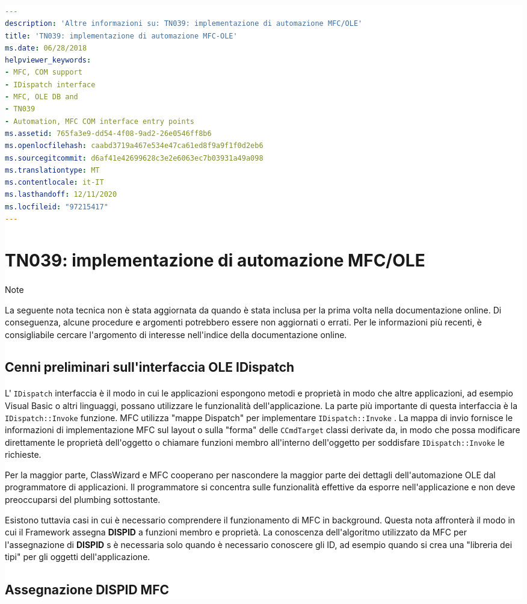```yaml
---
description: 'Altre informazioni su: TN039: implementazione di automazione MFC/OLE'
title: 'TN039: implementazione di automazione MFC-OLE'
ms.date: 06/28/2018
helpviewer_keywords:
- MFC, COM support
- IDispatch interface
- MFC, OLE DB and
- TN039
- Automation, MFC COM interface entry points
ms.assetid: 765fa3e9-dd54-4f08-9ad2-26e0546ff8b6
ms.openlocfilehash: caabd3719a467e534e47ca61ed8f9a9f1f0d2eb6
ms.sourcegitcommit: d6af41e42699628c3e2e6063ec7b03931a49a098
ms.translationtype: MT
ms.contentlocale: it-IT
ms.lasthandoff: 12/11/2020
ms.locfileid: "97215417"
---
```

# <a name="tn039-mfcole-automation-implementation"></a>TN039: implementazione di automazione MFC/OLE

> [!NOTE]
> La seguente nota tecnica non è stata aggiornata da quando è stata inclusa per la prima volta nella documentazione online. Di conseguenza, alcune procedure e argomenti potrebbero essere non aggiornati o errati. Per le informazioni più recenti, è consigliabile cercare l'argomento di interesse nell'indice della documentazione online.

## <a name="overview-of-ole-idispatch-interface"></a>Cenni preliminari sull'interfaccia OLE IDispatch

L' `IDispatch` interfaccia è il modo in cui le applicazioni espongono metodi e proprietà in modo che altre applicazioni, ad esempio Visual Basic o altri linguaggi, possano utilizzare le funzionalità dell'applicazione. La parte più importante di questa interfaccia è la `IDispatch::Invoke` funzione. MFC utilizza "mappe Dispatch" per implementare `IDispatch::Invoke` . La mappa di invio fornisce le informazioni di implementazione MFC sul layout o sulla "forma" delle `CCmdTarget` classi derivate da, in modo che possa modificare direttamente le proprietà dell'oggetto o chiamare funzioni membro all'interno dell'oggetto per soddisfare `IDispatch::Invoke` le richieste.

Per la maggior parte, ClassWizard e MFC cooperano per nascondere la maggior parte dei dettagli dell'automazione OLE dal programmatore di applicazioni. Il programmatore si concentra sulle funzionalità effettive da esporre nell'applicazione e non deve preoccuparsi del plumbing sottostante.

Esistono tuttavia casi in cui è necessario comprendere il funzionamento di MFC in background. Questa nota affronterà il modo in cui il Framework assegna **DISPID** a funzioni membro e proprietà. La conoscenza dell'algoritmo utilizzato da MFC per l'assegnazione di **DISPID** s è necessaria solo quando è necessario conoscere gli ID, ad esempio quando si crea una "libreria dei tipi" per gli oggetti dell'applicazione.

## <a name="mfc-dispid-assignment"></a>Assegnazione DISPID MFC
